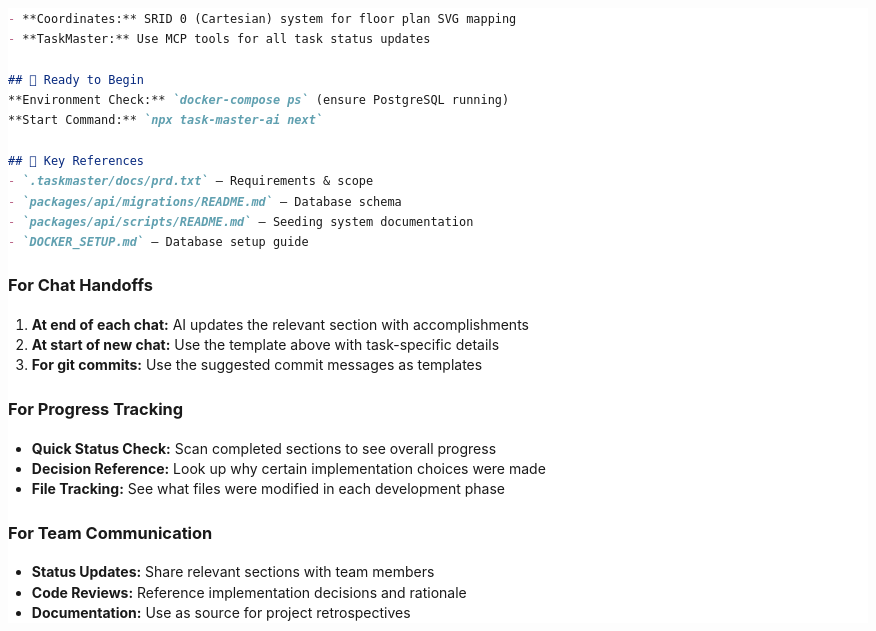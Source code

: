 ```markdown
- **Coordinates:** SRID 0 (Cartesian) system for floor plan SVG mapping
- **TaskMaster:** Use MCP tools for all task status updates

## 🚀 Ready to Begin
**Environment Check:** `docker-compose ps` (ensure PostgreSQL running)
**Start Command:** `npx task-master-ai next`

## 📁 Key References
- `.taskmaster/docs/prd.txt` – Requirements & scope  
- `packages/api/migrations/README.md` – Database schema
- `packages/api/scripts/README.md` – Seeding system documentation
- `DOCKER_SETUP.md` – Database setup guide
```

### For Chat Handoffs

1. **At end of each chat:** AI updates the relevant section with accomplishments
2. **At start of new chat:** Use the template above with task-specific details
3. **For git commits:** Use the suggested commit messages as templates

### For Progress Tracking

- **Quick Status Check:** Scan completed sections to see overall progress
- **Decision Reference:** Look up why certain implementation choices were made
- **File Tracking:** See what files were modified in each development phase

### For Team Communication

- **Status Updates:** Share relevant sections with team members
- **Code Reviews:** Reference implementation decisions and rationale
- **Documentation:** Use as source for project retrospectives